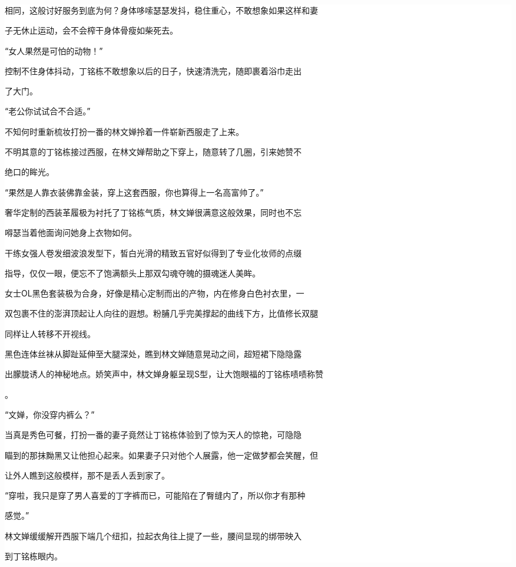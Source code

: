 相同，这般讨好服务到底为何？身体哆嗦瑟瑟发抖，稳住重心，不敢想象如果这样和妻

子无休止运动，会不会榨干身体骨瘦如柴死去。

“女人果然是可怕的动物！”



控制不住身体抖动，丁铭栋不敢想象以后的日子，快速清洗完，随即裹着浴巾走出

了大门。

“老公你试试合不合适。”

不知何时重新梳妆打扮一番的林文婵拎着一件崭新西服走了上来。



不明其意的丁铭栋接过西服，在林文婵帮助之下穿上，随意转了几圈，引来她赞不

绝口的眸光。



“果然是人靠衣装佛靠金装，穿上这套西服，你也算得上一名高富帅了。”



奢华定制的西装革履极为衬托了丁铭栋气质，林文婵很满意这般效果，同时也不忘

嘚瑟当着他面询问她身上衣物如何。



干练女强人卷发细波浪发型下，皙白光滑的精致五官好似得到了专业化妆师的点缀

指导，仅仅一眼，便忘不了饱满额头上那双勾魂夺魄的摄魂迷人美眸。



女士OL黑色套装极为合身，好像是精心定制而出的产物，内在修身白色衬衣里，一

双包裹不住的澎湃顶起让人向往的遐想。粉脯几乎完美撑起的曲线下方，比值修长双腿

同样让人转移不开视线。

黑色连体丝袜从脚趾延伸至大腿深处，瞧到林文婵随意晃动之间，超短裙下隐隐露

出朦胧诱人的神秘地点。娇笑声中，林文婵身躯呈现S型，让大饱眼福的丁铭栋啧啧称赞

。

“文婵，你没穿内裤么？”

当真是秀色可餐，打扮一番的妻子竟然让丁铭栋体验到了惊为天人的惊艳，可隐隐

瞄到的那抹黝黑又让他担心起来。如果妻子只对他个人展露，他一定做梦都会笑醒，但

让外人瞧到这般模样，那不是丢人丢到家了。

“穿啦，我只是穿了男人喜爱的丁字裤而已，可能陷在了臀缝内了，所以你才有那种

感觉。”



林文婵缓缓解开西服下端几个纽扣，拉起衣角往上提了一些，腰间显现的绑带映入

到丁铭栋眼内。
